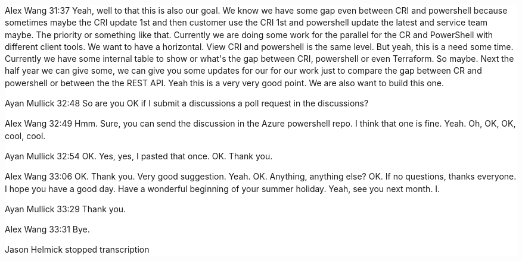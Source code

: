 Alex Wang   31:37
Yeah, well to that this is also our goal. We know we have some gap even between CRI and powershell because sometimes maybe the CRI update 1st and then customer use the CRI 1st and powershell update the latest and service team maybe.
The priority or something like that. Currently we are doing some work for the parallel for the CR and PowerShell with different client tools. We want to have a horizontal.
View CRI and powershell is the same level. But yeah, this is a need some time. Currently we have some internal table to show or what's the gap between CRI, powershell or even Terraform. So maybe.
Next the half year we can give some, we can give you some updates for our for our work just to compare the gap between CR and powershell or between the the REST API. Yeah this is a very very good point. We are also want to build this one.

Ayan Mullick   32:48
So are you OK if I submit a discussions a poll request in the discussions?

Alex Wang   32:49
Hmm.
Sure, you can send the discussion in the Azure powershell repo. I think that one is fine. Yeah. Oh, OK, OK, cool, cool.

Ayan Mullick   32:54
OK.
Yes, yes, I pasted that once. OK.
Thank you.

Alex Wang   33:06
OK. Thank you. Very good suggestion. Yeah.
OK. Anything, anything else?
OK. If no questions, thanks everyone. I hope you have a good day. Have a wonderful beginning of your summer holiday. Yeah, see you next month.
I.

Ayan Mullick   33:29
Thank you.

Alex Wang   33:31
Bye.

Jason Helmick stopped transcription
